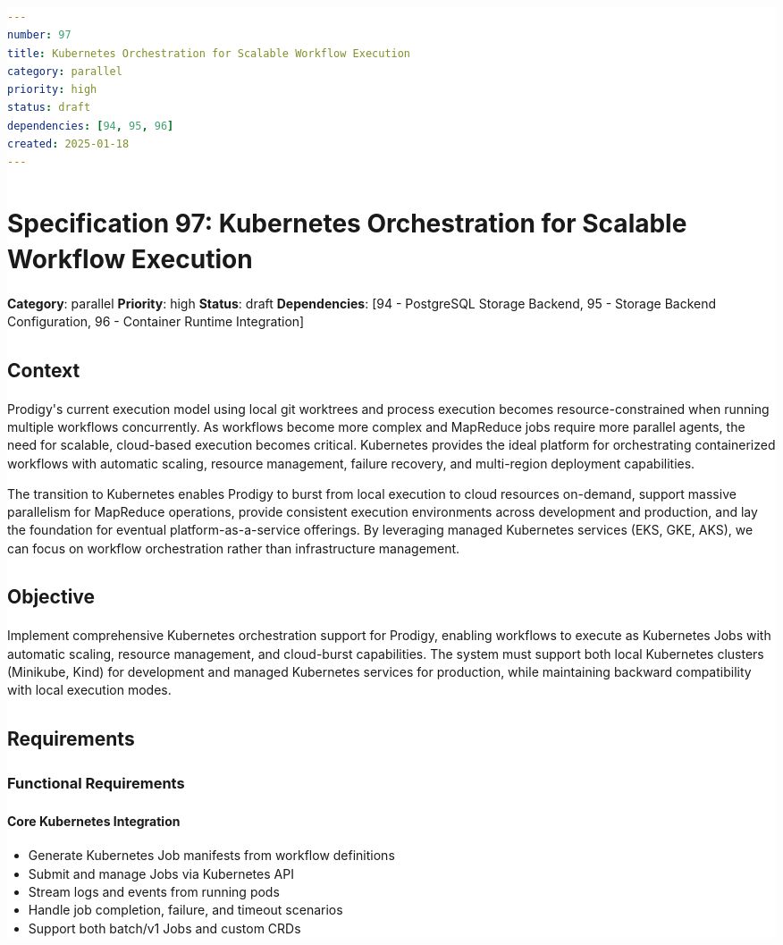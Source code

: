 ```yaml
---
number: 97
title: Kubernetes Orchestration for Scalable Workflow Execution
category: parallel
priority: high
status: draft
dependencies: [94, 95, 96]
created: 2025-01-18
---
```


# Specification 97: Kubernetes Orchestration for Scalable Workflow Execution

**Category**: parallel
**Priority**: high
**Status**: draft
**Dependencies**: [94 - PostgreSQL Storage Backend, 95 - Storage Backend Configuration, 96 - Container Runtime Integration]

## Context

Prodigy's current execution model using local git worktrees and process execution becomes resource-constrained when running multiple workflows concurrently. As workflows become more complex and MapReduce jobs require more parallel agents, the need for scalable, cloud-based execution becomes critical. Kubernetes provides the ideal platform for orchestrating containerized workflows with automatic scaling, resource management, failure recovery, and multi-region deployment capabilities.

The transition to Kubernetes enables Prodigy to burst from local execution to cloud resources on-demand, support massive parallelism for MapReduce operations, provide consistent execution environments across development and production, and lay the foundation for eventual platform-as-a-service offerings. By leveraging managed Kubernetes services (EKS, GKE, AKS), we can focus on workflow orchestration rather than infrastructure management.

## Objective

Implement comprehensive Kubernetes orchestration support for Prodigy, enabling workflows to execute as Kubernetes Jobs with automatic scaling, resource management, and cloud-burst capabilities. The system must support both local Kubernetes clusters (Minikube, Kind) for development and managed Kubernetes services for production, while maintaining backward compatibility with local execution modes.

## Requirements

### Functional Requirements

#### Core Kubernetes Integration
- Generate Kubernetes Job manifests from workflow definitions
- Submit and manage Jobs via Kubernetes API
- Stream logs and events from running pods
- Handle job completion, failure, and timeout scenarios
- Support both batch/v1 Jobs and custom CRDs
